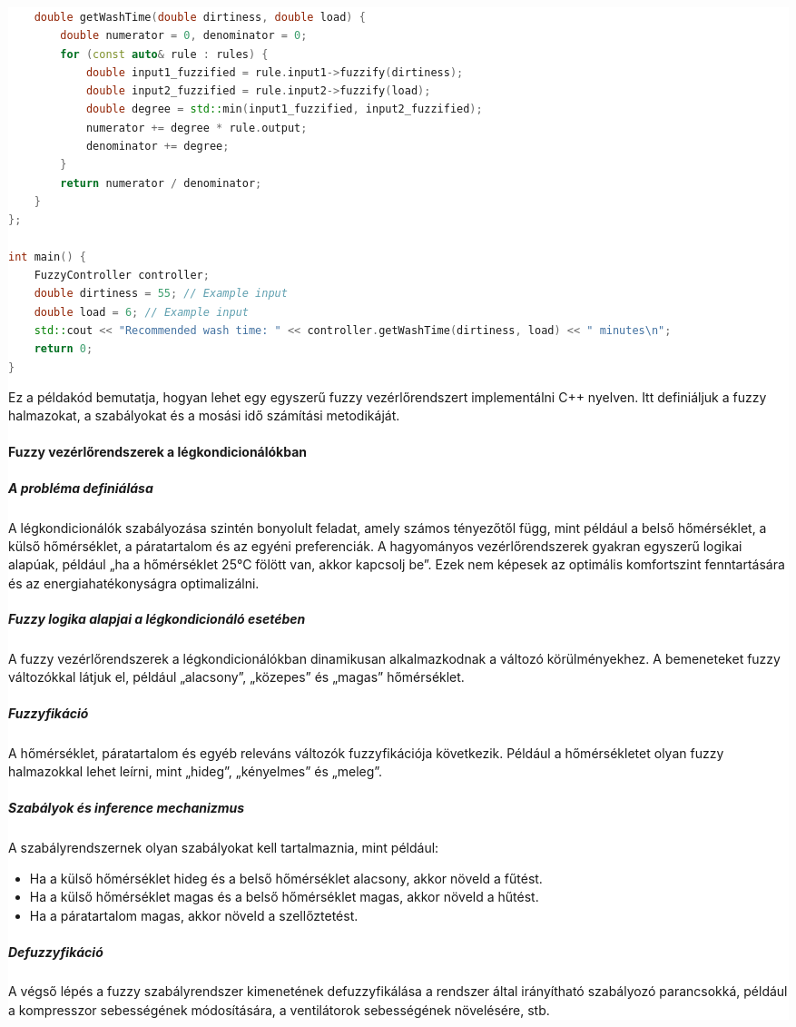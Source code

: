 ```cpp
    double getWashTime(double dirtiness, double load) {
        double numerator = 0, denominator = 0;
        for (const auto& rule : rules) {
            double input1_fuzzified = rule.input1->fuzzify(dirtiness);
            double input2_fuzzified = rule.input2->fuzzify(load);
            double degree = std::min(input1_fuzzified, input2_fuzzified);
            numerator += degree * rule.output;
            denominator += degree;
        }
        return numerator / denominator;
    }
};

int main() {
    FuzzyController controller;
    double dirtiness = 55; // Example input
    double load = 6; // Example input
    std::cout << "Recommended wash time: " << controller.getWashTime(dirtiness, load) << " minutes\n";
    return 0;
}
```

Ez a példakód bemutatja, hogyan lehet egy egyszerű fuzzy vezérlőrendszert implementálni C++ nyelven. Itt definiáljuk a fuzzy halmazokat, a szabályokat és a mosási idő számítási metodikáját.

#### Fuzzy vezérlőrendszerek a légkondicionálókban

##### A probléma definiálása
A légkondicionálók szabályozása szintén bonyolult feladat, amely számos tényezőtől függ, mint például a belső hőmérséklet, a külső hőmérséklet, a páratartalom és az egyéni preferenciák. A hagyományos vezérlőrendszerek gyakran egyszerű logikai alapúak, például „ha a hőmérséklet 25°C fölött van, akkor kapcsolj be”. Ezek nem képesek az optimális komfortszint fenntartására és az energiahatékonyságra optimalizálni.

##### Fuzzy logika alapjai a légkondicionáló esetében
A fuzzy vezérlőrendszerek a légkondicionálókban dinamikusan alkalmazkodnak a változó körülményekhez. A bemeneteket fuzzy változókkal látjuk el, például „alacsony”, „közepes” és „magas” hőmérséklet.

##### Fuzzyfikáció
A hőmérséklet, páratartalom és egyéb releváns változók fuzzyfikációja következik. Például a hőmérsékletet olyan fuzzy halmazokkal lehet leírni, mint „hideg”, „kényelmes” és „meleg”.

##### Szabályok és inference mechanizmus
A szabályrendszernek olyan szabályokat kell tartalmaznia, mint például:
- Ha a külső hőmérséklet hideg és a belső hőmérséklet alacsony, akkor növeld a fűtést.
- Ha a külső hőmérséklet magas és a belső hőmérséklet magas, akkor növeld a hűtést.
- Ha a páratartalom magas, akkor növeld a szellőztetést.

##### Defuzzyfikáció
A végső lépés a fuzzy szabályrendszer kimenetének defuzzyfikálása a rendszer által irányítható szabályozó parancsokká, például a kompresszor sebességének módosítására, a ventilátorok sebességének növelésére, stb.
